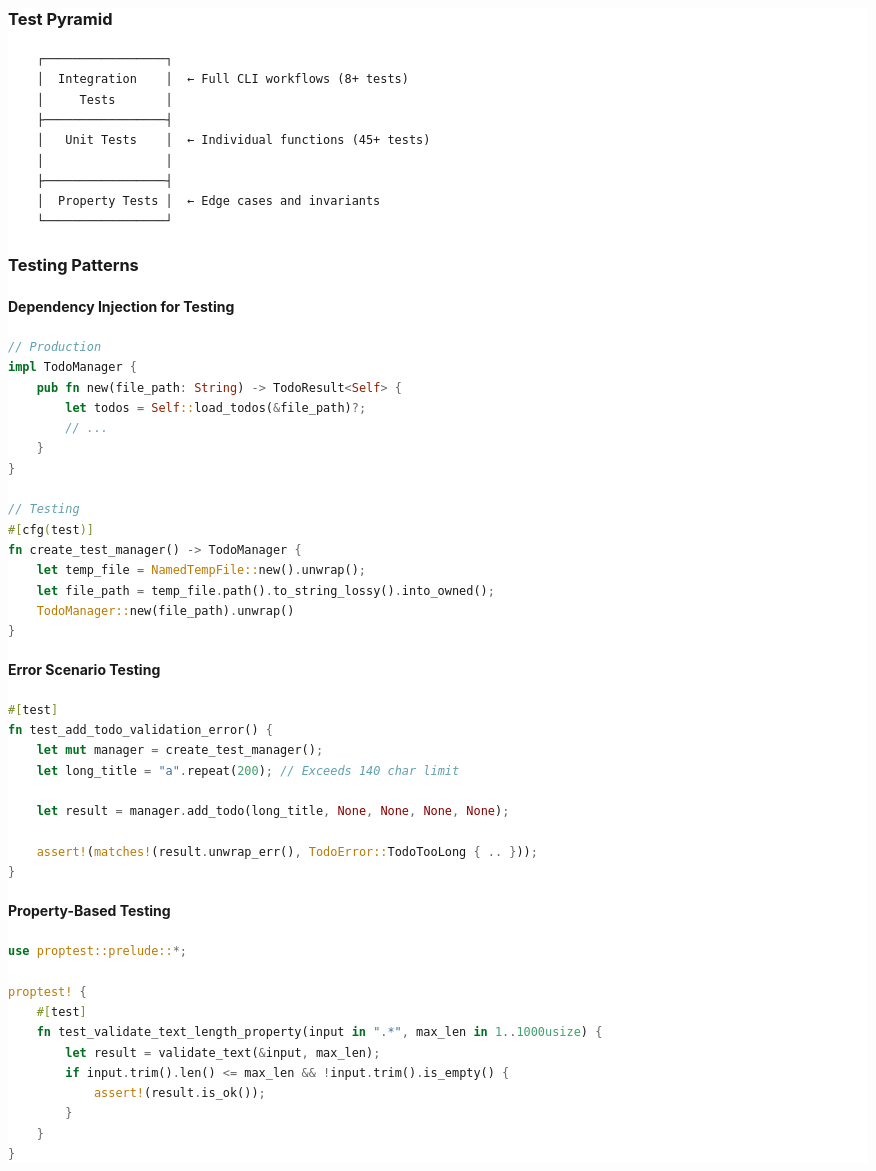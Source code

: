 ### Test Pyramid

```
    ┌─────────────────┐
    │  Integration    │  ← Full CLI workflows (8+ tests)
    │     Tests       │
    ├─────────────────┤
    │   Unit Tests    │  ← Individual functions (45+ tests)
    │                 │
    ├─────────────────┤
    │  Property Tests │  ← Edge cases and invariants
    └─────────────────┘
```

### Testing Patterns

#### Dependency Injection for Testing
```rust
// Production
impl TodoManager {
    pub fn new(file_path: String) -> TodoResult<Self> {
        let todos = Self::load_todos(&file_path)?;
        // ...
    }
}

// Testing
#[cfg(test)]
fn create_test_manager() -> TodoManager {
    let temp_file = NamedTempFile::new().unwrap();
    let file_path = temp_file.path().to_string_lossy().into_owned();
    TodoManager::new(file_path).unwrap()
}
```

#### Error Scenario Testing
```rust
#[test]
fn test_add_todo_validation_error() {
    let mut manager = create_test_manager();
    let long_title = "a".repeat(200); // Exceeds 140 char limit

    let result = manager.add_todo(long_title, None, None, None, None);

    assert!(matches!(result.unwrap_err(), TodoError::TodoTooLong { .. }));
}
```

#### Property-Based Testing
```rust
use proptest::prelude::*;

proptest! {
    #[test]
    fn test_validate_text_length_property(input in ".*", max_len in 1..1000usize) {
        let result = validate_text(&input, max_len);
        if input.trim().len() <= max_len && !input.trim().is_empty() {
            assert!(result.is_ok());
        }
    }
}
```
